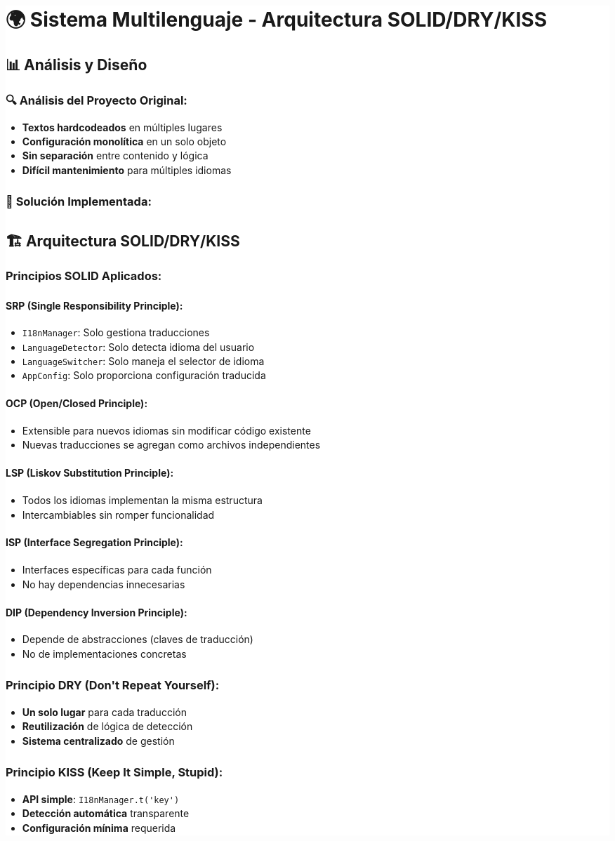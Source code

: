 # 🌍 Sistema Multilenguaje - Arquitectura SOLID/DRY/KISS

## 📊 Análisis y Diseño

### 🔍 **Análisis del Proyecto Original:**
- **Textos hardcodeados** en múltiples lugares
- **Configuración monolítica** en un solo objeto
- **Sin separación** entre contenido y lógica
- **Difícil mantenimiento** para múltiples idiomas

### 🎯 **Solución Implementada:**

## 🏗️ **Arquitectura SOLID/DRY/KISS**

### **Principios SOLID Aplicados:**

#### **SRP (Single Responsibility Principle):**
- `I18nManager`: Solo gestiona traducciones
- `LanguageDetector`: Solo detecta idioma del usuario
- `LanguageSwitcher`: Solo maneja el selector de idioma
- `AppConfig`: Solo proporciona configuración traducida

#### **OCP (Open/Closed Principle):**
- Extensible para nuevos idiomas sin modificar código existente
- Nuevas traducciones se agregan como archivos independientes

#### **LSP (Liskov Substitution Principle):**
- Todos los idiomas implementan la misma estructura
- Intercambiables sin romper funcionalidad

#### **ISP (Interface Segregation Principle):**
- Interfaces específicas para cada función
- No hay dependencias innecesarias

#### **DIP (Dependency Inversion Principle):**
- Depende de abstracciones (claves de traducción)
- No de implementaciones concretas

### **Principio DRY (Don't Repeat Yourself):**
- **Un solo lugar** para cada traducción
- **Reutilización** de lógica de detección
- **Sistema centralizado** de gestión

### **Principio KISS (Keep It Simple, Stupid):**
- **API simple**: `I18nManager.t('key')`
- **Detección automática** transparente
- **Configuración mínima** requerida
